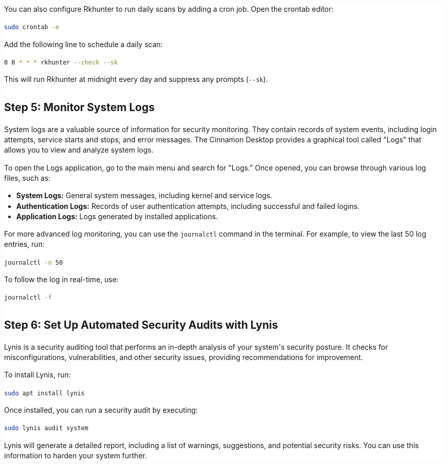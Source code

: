 You can also configure Rkhunter to run daily scans by adding a cron job. Open the crontab editor:

```bash
sudo crontab -e
```

Add the following line to schedule a daily scan:

```bash
0 0 * * * rkhunter --check --sk
```

This will run Rkhunter at midnight every day and suppress any prompts (`--sk`).

## Step 5: Monitor System Logs

System logs are a valuable source of information for security monitoring. They contain records of system events, including login attempts, service starts and stops, and error messages. The Cinnamon Desktop provides a graphical tool called "Logs" that allows you to view and analyze system logs.

To open the Logs application, go to the main menu and search for "Logs." Once opened, you can browse through various log files, such as:

- **System Logs:** General system messages, including kernel and service logs.
- **Authentication Logs:** Records of user authentication attempts, including successful and failed logins.
- **Application Logs:** Logs generated by installed applications.

For more advanced log monitoring, you can use the `journalctl` command in the terminal. For example, to view the last 50 log entries, run:

```bash
journalctl -n 50
```

To follow the log in real-time, use:

```bash
journalctl -f
```

## Step 6: Set Up Automated Security Audits with Lynis

Lynis is a security auditing tool that performs an in-depth analysis of your system's security posture. It checks for misconfigurations, vulnerabilities, and other security issues, providing recommendations for improvement.

To install Lynis, run:

```bash
sudo apt install lynis
```

Once installed, you can run a security audit by executing:

```bash
sudo lynis audit system
```

Lynis will generate a detailed report, including a list of warnings, suggestions, and potential security risks. You can use this information to harden your system further.
